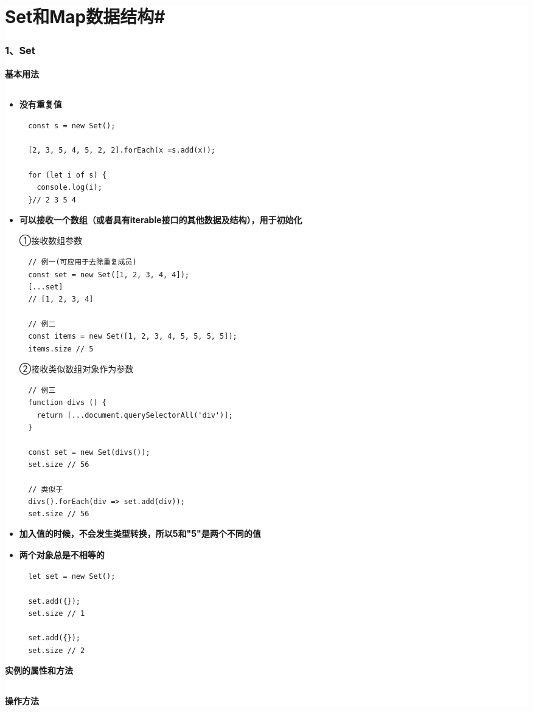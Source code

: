 # Set和Map数据结构#

### 1、Set
**基本用法**
##
- **没有重复值**
 
    	const s = new Set(); 

    	[2, 3, 5, 4, 5, 2, 2].forEach(x =s.add(x));

    	for (let i of s) {
    	  console.log(i);
    	}// 2 3 5 4

- **可以接收一个数组（或者具有iterable接口的其他数据及结构），用于初始化**
	
	
	①接收数组参数

	    // 例一(可应用于去除重复成员)
    	const set = new Set([1, 2, 3, 4, 4]);
    	[...set]
    	// [1, 2, 3, 4]
    	
    	// 例二
    	const items = new Set([1, 2, 3, 4, 5, 5, 5, 5]);
    	items.size // 5
    
    ②接收类似数组对象作为参数

	    // 例三
	    function divs () {
	      return [...document.querySelectorAll('div')];
	    }
	    
	    const set = new Set(divs());
	    set.size // 56
	    
	    // 类似于
	    divs().forEach(div => set.add(div));
	    set.size // 56

- **加入值的时候，不会发生类型转换，所以5和"5"是两个不同的值**

- **两个对象总是不相等的**

		let set = new Set();
		
		set.add({});
		set.size // 1
		
		set.add({});
		set.size // 2

**实例的属性和方法**
##
**操作方法**

